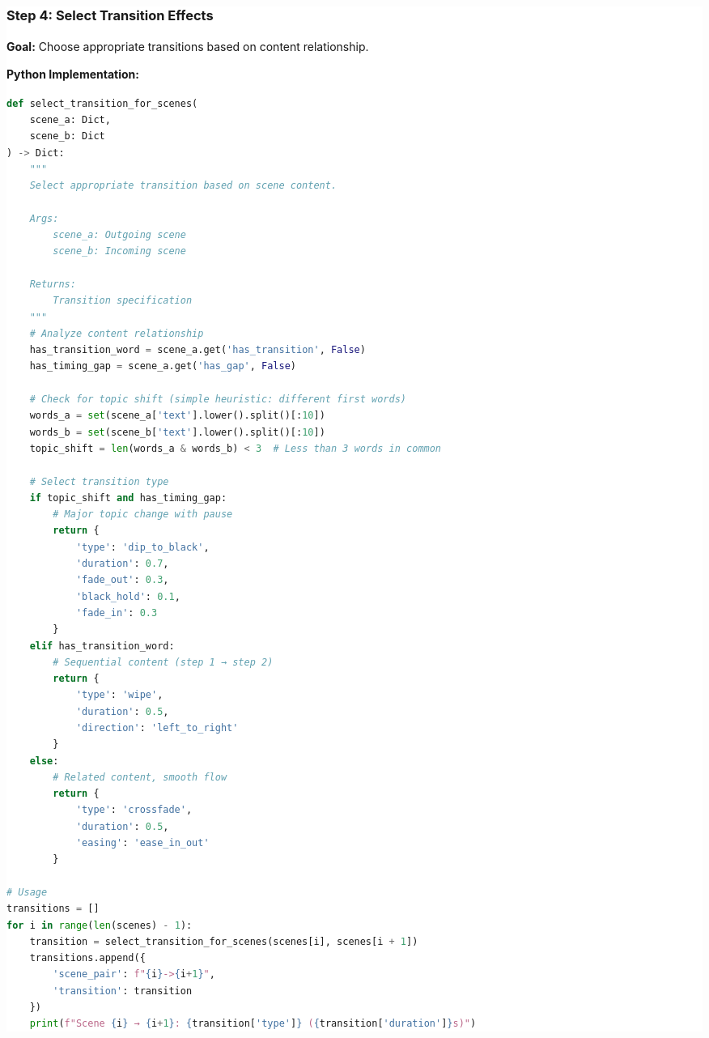 ### Step 4: Select Transition Effects

**Goal:** Choose appropriate transitions based on content relationship.

**Python Implementation:**

```python
def select_transition_for_scenes(
    scene_a: Dict,
    scene_b: Dict
) -> Dict:
    """
    Select appropriate transition based on scene content.
    
    Args:
        scene_a: Outgoing scene
        scene_b: Incoming scene
        
    Returns:
        Transition specification
    """
    # Analyze content relationship
    has_transition_word = scene_a.get('has_transition', False)
    has_timing_gap = scene_a.get('has_gap', False)
    
    # Check for topic shift (simple heuristic: different first words)
    words_a = set(scene_a['text'].lower().split()[:10])
    words_b = set(scene_b['text'].lower().split()[:10])
    topic_shift = len(words_a & words_b) < 3  # Less than 3 words in common
    
    # Select transition type
    if topic_shift and has_timing_gap:
        # Major topic change with pause
        return {
            'type': 'dip_to_black',
            'duration': 0.7,
            'fade_out': 0.3,
            'black_hold': 0.1,
            'fade_in': 0.3
        }
    elif has_transition_word:
        # Sequential content (step 1 → step 2)
        return {
            'type': 'wipe',
            'duration': 0.5,
            'direction': 'left_to_right'
        }
    else:
        # Related content, smooth flow
        return {
            'type': 'crossfade',
            'duration': 0.5,
            'easing': 'ease_in_out'
        }

# Usage
transitions = []
for i in range(len(scenes) - 1):
    transition = select_transition_for_scenes(scenes[i], scenes[i + 1])
    transitions.append({
        'scene_pair': f"{i}->{i+1}",
        'transition': transition
    })
    print(f"Scene {i} → {i+1}: {transition['type']} ({transition['duration']}s)")
```